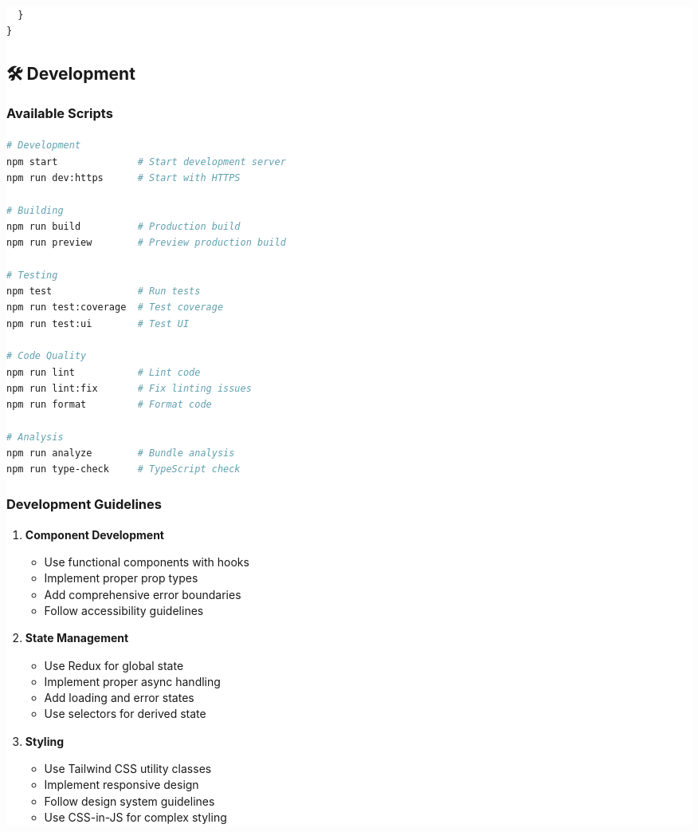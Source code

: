 ```javascript
  }
}
```

## 🛠️ Development

### Available Scripts

```bash
# Development
npm start              # Start development server
npm run dev:https      # Start with HTTPS

# Building
npm run build          # Production build
npm run preview        # Preview production build

# Testing
npm test               # Run tests
npm run test:coverage  # Test coverage
npm run test:ui        # Test UI

# Code Quality
npm run lint           # Lint code
npm run lint:fix       # Fix linting issues
npm run format         # Format code

# Analysis
npm run analyze        # Bundle analysis
npm run type-check     # TypeScript check
```

### Development Guidelines

1. **Component Development**
   - Use functional components with hooks
   - Implement proper prop types
   - Add comprehensive error boundaries
   - Follow accessibility guidelines

2. **State Management**
   - Use Redux for global state
   - Implement proper async handling
   - Add loading and error states
   - Use selectors for derived state

3. **Styling**
   - Use Tailwind CSS utility classes
   - Implement responsive design
   - Follow design system guidelines
   - Use CSS-in-JS for complex styling
